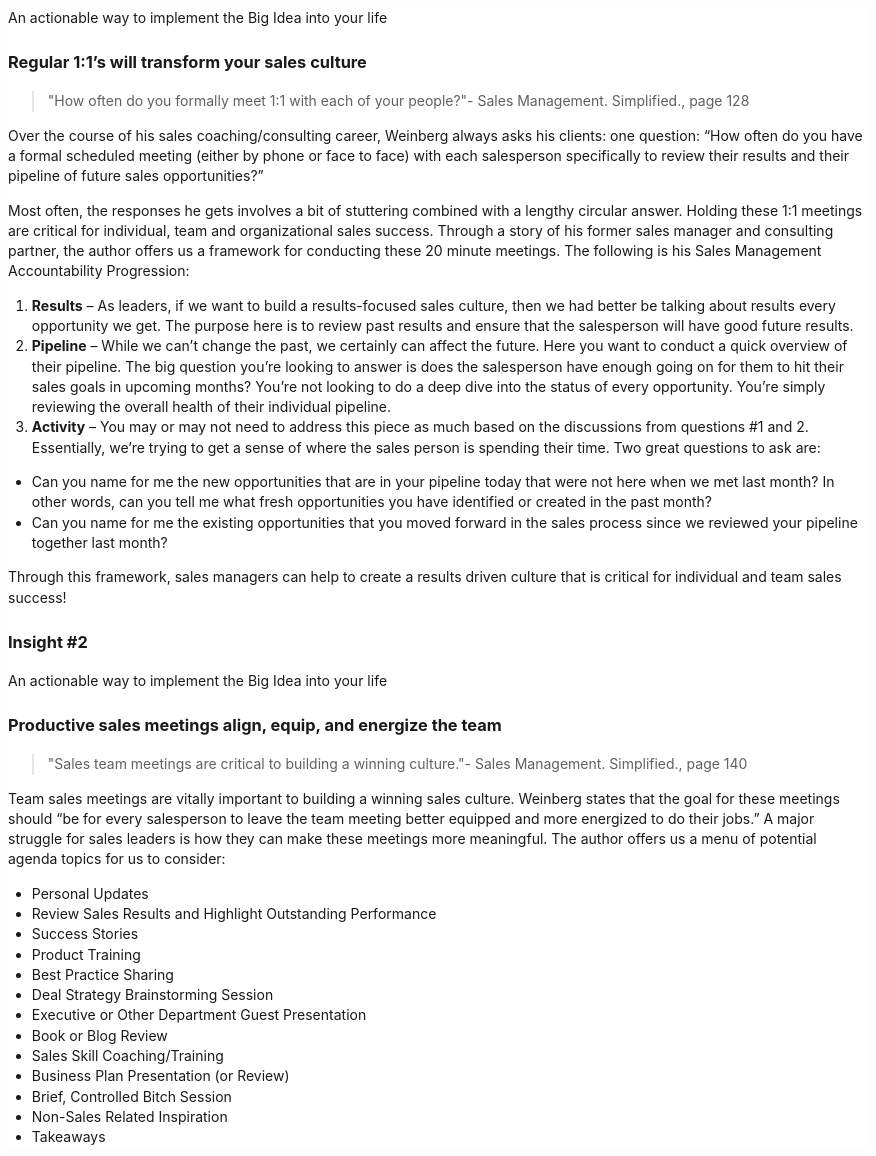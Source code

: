 An actionable way to implement the Big Idea into your life

### Regular 1:1’s will transform your sales culture

> "How often do you formally meet 1:1 with each of your people?"- Sales Management. Simplified., page 128

Over the course of his sales coaching/consulting career, Weinberg always asks his clients: one question: “How often do you have a formal scheduled meeting (either by phone or face to face) with each salesperson specifically to review their results and their pipeline of future sales opportunities?”

Most often, the responses he gets involves a bit of stuttering combined with a lengthy circular answer. Holding these 1:1 meetings are critical for individual, team and organizational sales success. Through a story of his former sales manager and consulting partner, the author offers us a framework for conducting these 20 minute meetings. The following is his Sales Management Accountability Progression:

1.  **Results** – As leaders, if we want to build a results-focused sales culture, then we had better be talking about results every opportunity we get. The purpose here is to review past results and ensure that the salesperson will have good future results.
2.  **Pipeline** – While we can’t change the past, we certainly can affect the future. Here you want to conduct a quick overview of their pipeline. The big question you’re looking to answer is does the salesperson have enough going on for them to hit their sales goals in upcoming months? You’re not looking to do a deep dive into the status of every opportunity. You’re simply reviewing the overall health of their individual pipeline.
3.  **Activity** – You may or may not need to address this piece as much based on the discussions from questions #1 and 2. Essentially, we’re trying to get a sense of where the sales person is spending their time. Two great questions to ask are:

*   Can you name for me the new opportunities that are in your pipeline today that were not here when we met last month? In other words, can you tell me what fresh opportunities you have identified or created in the past month?
*   Can you name for me the existing opportunities that you moved forward in the sales process since we reviewed your pipeline together last month?

Through this framework, sales managers can help to create a results driven culture that is critical for individual and team sales success!

### Insight #2

An actionable way to implement the Big Idea into your life

### Productive sales meetings align, equip, and energize the team

> "Sales team meetings are critical to building a winning culture."- Sales Management. Simplified., page 140

Team sales meetings are vitally important to building a winning sales culture. Weinberg states that the goal for these meetings should “be for every salesperson to leave the team meeting better equipped and more energized to do their jobs.” A major struggle for sales leaders is how they can make these meetings more meaningful. The author offers us a menu of potential agenda topics for us to consider:

*   Personal Updates
*   Review Sales Results and Highlight Outstanding Performance
*   Success Stories
*   Product Training
*   Best Practice Sharing
*   Deal Strategy Brainstorming Session
*   Executive or Other Department Guest Presentation
*   Book or Blog Review
*   Sales Skill Coaching/Training
*   Business Plan Presentation (or Review)
*   Brief, Controlled Bitch Session
*   Non-Sales Related Inspiration
*   Takeaways
